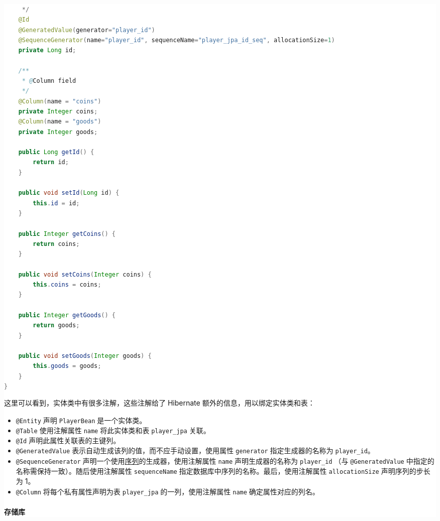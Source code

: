 ```java
     */
    @Id
    @GeneratedValue(generator="player_id")
    @SequenceGenerator(name="player_id", sequenceName="player_jpa_id_seq", allocationSize=1)
    private Long id;

    /**
     * @Column field
     */
    @Column(name = "coins")
    private Integer coins;
    @Column(name = "goods")
    private Integer goods;

    public Long getId() {
        return id;
    }

    public void setId(Long id) {
        this.id = id;
    }

    public Integer getCoins() {
        return coins;
    }

    public void setCoins(Integer coins) {
        this.coins = coins;
    }

    public Integer getGoods() {
        return goods;
    }

    public void setGoods(Integer goods) {
        this.goods = goods;
    }
}
```

这里可以看到，实体类中有很多注解，这些注解给了 Hibernate 额外的信息，用以绑定实体类和表：

- `@Entity` 声明 `PlayerBean` 是一个实体类。
- `@Table` 使用注解属性 `name` 将此实体类和表 `player_jpa` 关联。
- `@Id` 声明此属性关联表的主键列。
- `@GeneratedValue` 表示自动生成该列的值，而不应手动设置，使用属性 `generator` 指定生成器的名称为 `player_id`。
- `@SequenceGenerator` 声明一个使用[序列](/sql-statements/sql-statement-create-sequence.md)的生成器，使用注解属性 `name` 声明生成器的名称为 `player_id` （与 `@GeneratedValue` 中指定的名称需保持一致）。随后使用注解属性 `sequenceName` 指定数据库中序列的名称。最后，使用注解属性 `allocationSize` 声明序列的步长为 1。
- `@Column` 将每个私有属性声明为表 `player_jpa` 的一列，使用注解属性 `name` 确定属性对应的列名。

#### 存储库
